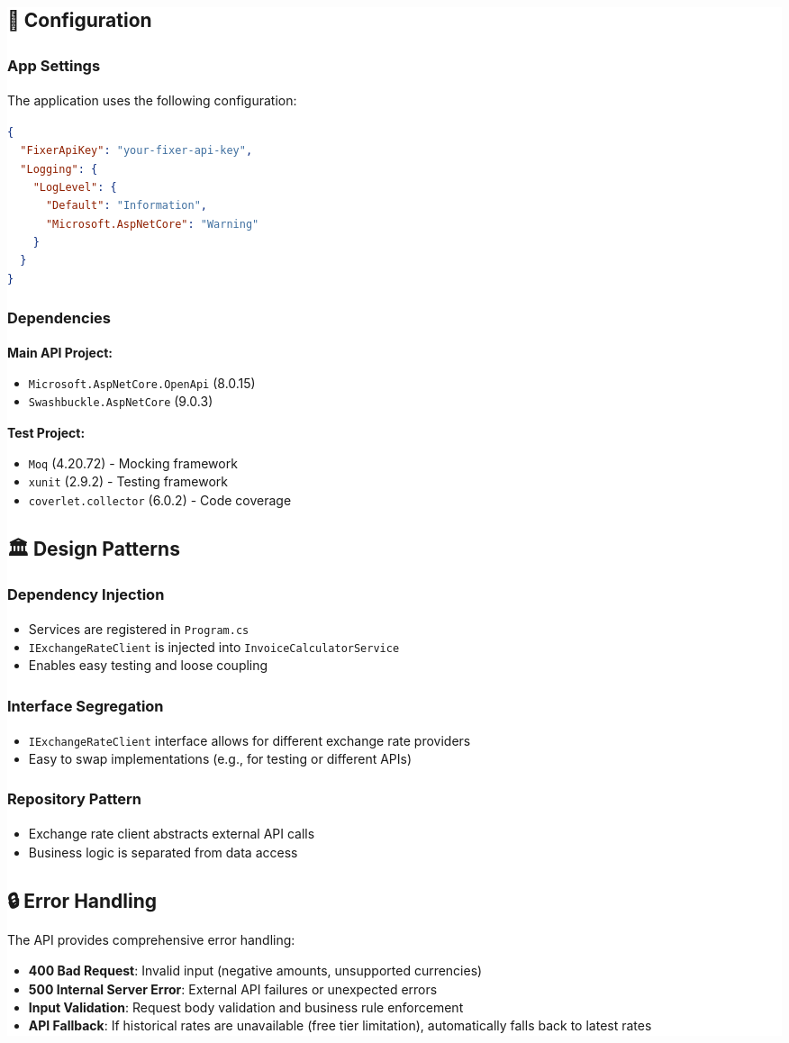 ## 🔧 Configuration

### App Settings

The application uses the following configuration:

```json
{
  "FixerApiKey": "your-fixer-api-key",
  "Logging": {
    "LogLevel": {
      "Default": "Information",
      "Microsoft.AspNetCore": "Warning"
    }
  }
}
```

### Dependencies

**Main API Project:**
- `Microsoft.AspNetCore.OpenApi` (8.0.15)
- `Swashbuckle.AspNetCore` (9.0.3)

**Test Project:**
- `Moq` (4.20.72) - Mocking framework
- `xunit` (2.9.2) - Testing framework
- `coverlet.collector` (6.0.2) - Code coverage

## 🏛️ Design Patterns

### Dependency Injection
- Services are registered in `Program.cs`
- `IExchangeRateClient` is injected into `InvoiceCalculatorService`
- Enables easy testing and loose coupling

### Interface Segregation
- `IExchangeRateClient` interface allows for different exchange rate providers
- Easy to swap implementations (e.g., for testing or different APIs)

### Repository Pattern
- Exchange rate client abstracts external API calls
- Business logic is separated from data access

## 🔒 Error Handling

The API provides comprehensive error handling:

- **400 Bad Request**: Invalid input (negative amounts, unsupported currencies)
- **500 Internal Server Error**: External API failures or unexpected errors
- **Input Validation**: Request body validation and business rule enforcement
- **API Fallback**: If historical rates are unavailable (free tier limitation), automatically falls back to latest rates
